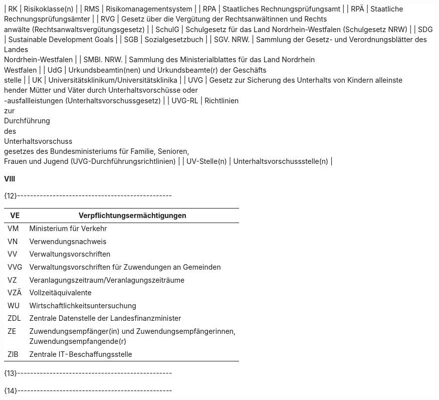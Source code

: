 | RK                           | Risikoklasse(n)                                                                                                                                                                |
| RMS                          | Risikomanagementsystem                                                                                                                                                         |
| RPA                          | Staatliches Rechnungsprüfungsamt                                                                                                                                               |
| RPÄ                          | Staatliche Rechnungsprüfungsämter                                                                                                                                              |
| RVG                          | Gesetz über die Vergütung der Rechtsanwältinnen und Rechts<br>anwälte (Rechtsanwaltsvergütungsgesetz)                                                                          |
| SchulG                       | Schulgesetz für das Land Nordrhein-Westfalen (Schulgesetz NRW)                                                                                                                 |
| SDG                          | Sustainable Development Goals                                                                                                                                                  |
| SGB                          | Sozialgesetzbuch                                                                                                                                                               |
| SGV. NRW.                    | Sammlung der Gesetz- und Verordnungsblätter des Landes<br>Nordrhein-Westfalen                                                                                                  |
| SMBl. NRW.                   | Sammlung des Ministerialblattes für das Land Nordrhein<br>Westfalen                                                                                                            |
| UdG                          | Urkundsbeamtin(nen) und Urkundsbeamte(r) der Geschäfts<br>stelle                                                                                                               |
| UK                           | Universitätsklinikum/Universitätsklinika                                                                                                                                       |
| UVG                          | Gesetz zur Sicherung des Unterhalts von Kindern alleinste<br>hender Mütter und Väter durch Unterhaltsvorschüsse oder<br>-ausfallleistungen (Unterhaltsvorschussgesetz)         |
| UVG-RL                       | Richtlinien<br>zur<br>Durchführung<br>des<br>Unterhaltsvorschuss<br>gesetzes des Bundesministeriums für Familie, Senioren,<br>Frauen und Jugend (UVG-Durchführungsrichtlinien) |
| UV-Stelle(n)                 | Unterhaltsvorschussstelle(n)                                                                                                                                                   |

**VIII**

{12}------------------------------------------------

| VE  | Verpflichtungsermächtigungen                                                      |
|-----|-----------------------------------------------------------------------------------|
| VM  | Ministerium für Verkehr                                                           |
| VN  | Verwendungsnachweis                                                               |
| VV  | Verwaltungsvorschriften                                                           |
| VVG | Verwaltungsvorschriften für Zuwendungen an Gemeinden                              |
| VZ  | Veranlagungszeitraum/Veranlagungszeiträume                                        |
| VZÄ | Vollzeitäquivalente                                                               |
| WU  | Wirtschaftlichkeitsuntersuchung                                                   |
| ZDL | Zentrale Datenstelle der Landesfinanzminister                                     |
| ZE  | Zuwendungsempfänger(in) und Zuwendungsempfängerinnen,<br>Zuwendungsempfangende(r) |
| ZIB | Zentrale IT-Beschaffungsstelle                                                    |

{13}------------------------------------------------

{14}------------------------------------------------
